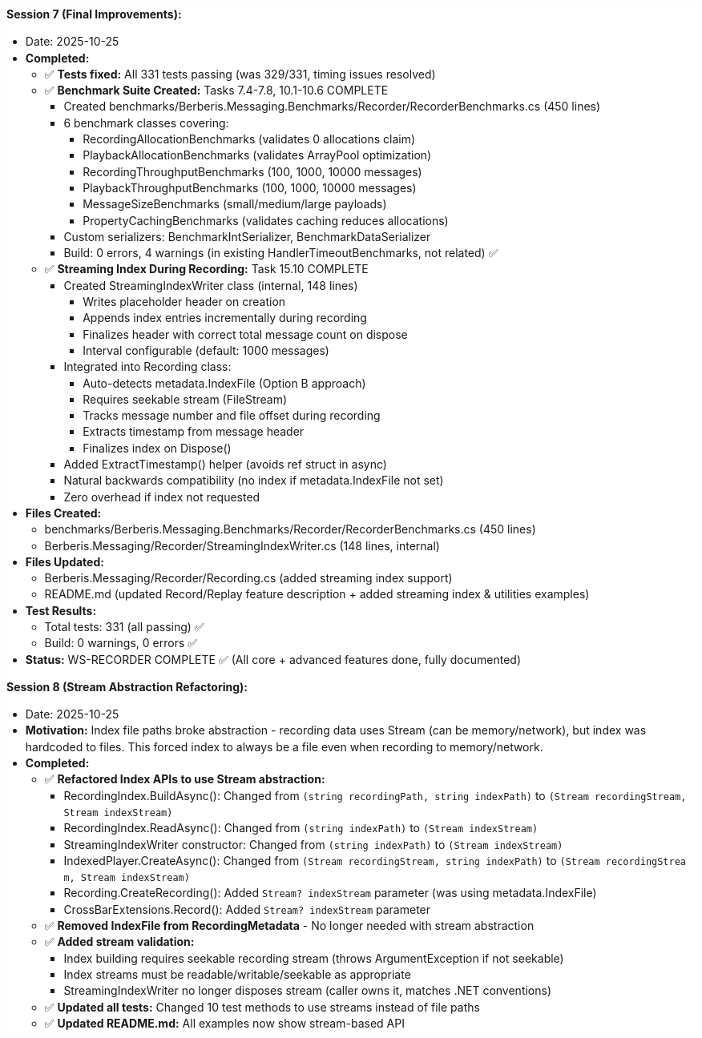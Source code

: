 **Session 7 (Final Improvements):**
- Date: 2025-10-25
- **Completed:**
  - ✅ **Tests fixed:** All 331 tests passing (was 329/331, timing issues resolved)
  - ✅ **Benchmark Suite Created:** Tasks 7.4-7.8, 10.1-10.6 COMPLETE
    - Created benchmarks/Berberis.Messaging.Benchmarks/Recorder/RecorderBenchmarks.cs (450 lines)
    - 6 benchmark classes covering:
      - RecordingAllocationBenchmarks (validates 0 allocations claim)
      - PlaybackAllocationBenchmarks (validates ArrayPool optimization)
      - RecordingThroughputBenchmarks (100, 1000, 10000 messages)
      - PlaybackThroughputBenchmarks (100, 1000, 10000 messages)
      - MessageSizeBenchmarks (small/medium/large payloads)
      - PropertyCachingBenchmarks (validates caching reduces allocations)
    - Custom serializers: BenchmarkIntSerializer, BenchmarkDataSerializer
    - Build: 0 errors, 4 warnings (in existing HandlerTimeoutBenchmarks, not related) ✅
  - ✅ **Streaming Index During Recording:** Task 15.10 COMPLETE
    - Created StreamingIndexWriter class (internal, 148 lines)
      - Writes placeholder header on creation
      - Appends index entries incrementally during recording
      - Finalizes header with correct total message count on dispose
      - Interval configurable (default: 1000 messages)
    - Integrated into Recording<TBody> class:
      - Auto-detects metadata.IndexFile (Option B approach)
      - Requires seekable stream (FileStream)
      - Tracks message number and file offset during recording
      - Extracts timestamp from message header
      - Finalizes index on Dispose()
    - Added ExtractTimestamp() helper (avoids ref struct in async)
    - Natural backwards compatibility (no index if metadata.IndexFile not set)
    - Zero overhead if index not requested
- **Files Created:**
  - benchmarks/Berberis.Messaging.Benchmarks/Recorder/RecorderBenchmarks.cs (450 lines)
  - Berberis.Messaging/Recorder/StreamingIndexWriter.cs (148 lines, internal)
- **Files Updated:**
  - Berberis.Messaging/Recorder/Recording.cs (added streaming index support)
  - README.md (updated Record/Replay feature description + added streaming index & utilities examples)
- **Test Results:**
  - Total tests: 331 (all passing) ✅
  - Build: 0 warnings, 0 errors ✅
- **Status:** WS-RECORDER COMPLETE ✅ (All core + advanced features done, fully documented)

**Session 8 (Stream Abstraction Refactoring):**
- Date: 2025-10-25
- **Motivation:** Index file paths broke abstraction - recording data uses Stream (can be memory/network), but index was hardcoded to files. This forced index to always be a file even when recording to memory/network.
- **Completed:**
  - ✅ **Refactored Index APIs to use Stream abstraction:**
    - RecordingIndex.BuildAsync(): Changed from `(string recordingPath, string indexPath)` to `(Stream recordingStream, Stream indexStream)`
    - RecordingIndex.ReadAsync(): Changed from `(string indexPath)` to `(Stream indexStream)`
    - StreamingIndexWriter constructor: Changed from `(string indexPath)` to `(Stream indexStream)`
    - IndexedPlayer.CreateAsync(): Changed from `(Stream recordingStream, string indexPath)` to `(Stream recordingStream, Stream indexStream)`
    - Recording.CreateRecording(): Added `Stream? indexStream` parameter (was using metadata.IndexFile)
    - CrossBarExtensions.Record(): Added `Stream? indexStream` parameter
  - ✅ **Removed IndexFile from RecordingMetadata** - No longer needed with stream abstraction
  - ✅ **Added stream validation:**
    - Index building requires seekable recording stream (throws ArgumentException if not seekable)
    - Index streams must be readable/writable/seekable as appropriate
    - StreamingIndexWriter no longer disposes stream (caller owns it, matches .NET conventions)
  - ✅ **Updated all tests:** Changed 10 test methods to use streams instead of file paths
  - ✅ **Updated README.md:** All examples now show stream-based API
